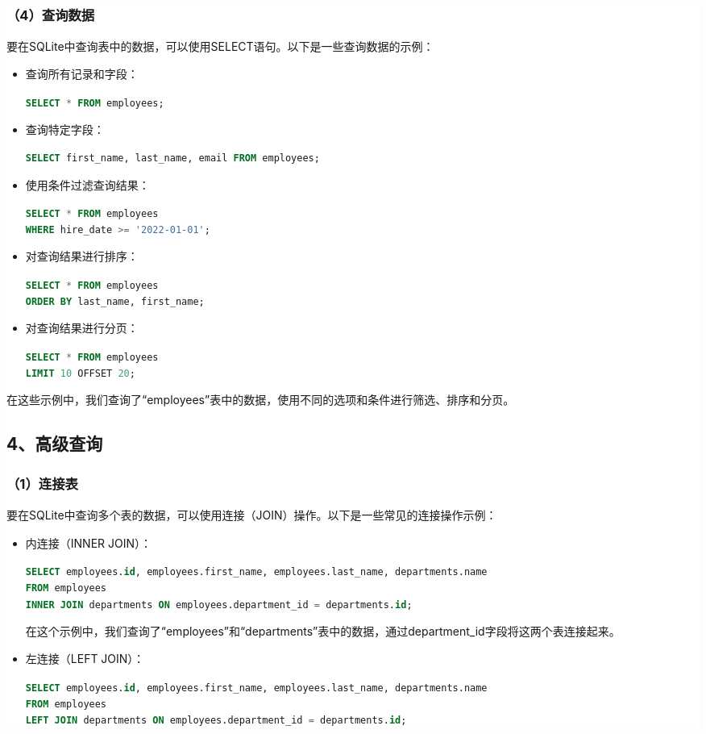 ### （4）查询数据

要在SQLite中查询表中的数据，可以使用SELECT语句。以下是一些查询数据的示例：

- 查询所有记录和字段：

  ```sql
  SELECT * FROM employees;
  ```

- 查询特定字段：

  ```sql
  SELECT first_name, last_name, email FROM employees;
  ```

- 使用条件过滤查询结果：

  ```sql
  SELECT * FROM employees
  WHERE hire_date >= '2022-01-01';
  ```

- 对查询结果进行排序：

  ```sql
  SELECT * FROM employees
  ORDER BY last_name, first_name;
  ```

- 对查询结果进行分页：

  ```sql
  SELECT * FROM employees
  LIMIT 10 OFFSET 20;
  ```

在这些示例中，我们查询了“employees”表中的数据，使用不同的选项和条件进行筛选、排序和分页。

## 4、高级查询

### （1）连接表

要在SQLite中查询多个表的数据，可以使用连接（JOIN）操作。以下是一些常见的连接操作示例：

- 内连接（INNER JOIN）：

  ```sql
  SELECT employees.id, employees.first_name, employees.last_name, departments.name
  FROM employees
  INNER JOIN departments ON employees.department_id = departments.id;
  ```

  在这个示例中，我们查询了“employees”和“departments”表中的数据，通过department_id字段将这两个表连接起来。

- 左连接（LEFT JOIN）：

  ```sql
  SELECT employees.id, employees.first_name, employees.last_name, departments.name
  FROM employees
  LEFT JOIN departments ON employees.department_id = departments.id;
  ```
